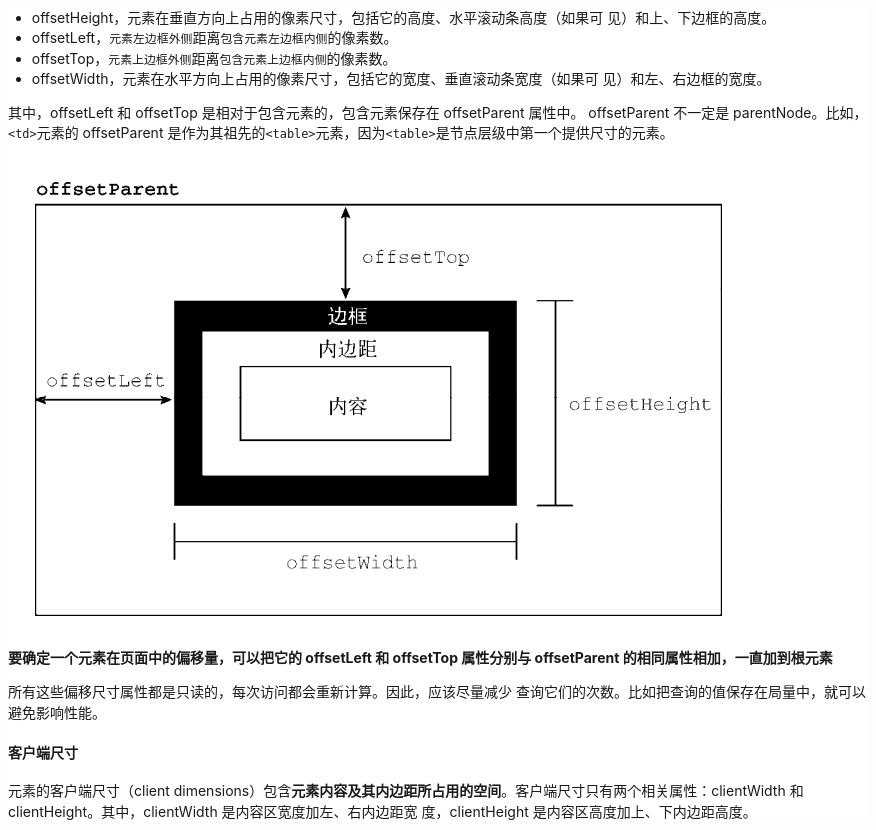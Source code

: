- offsetHeight，元素在垂直方向上占用的像素尺寸，包括它的高度、水平滚动条高度（如果可 见）和上、下边框的高度。
- offsetLeft，`元素左边框外侧`距离`包含元素左边框内侧`的像素数。
- offsetTop，`元素上边框外侧`距离`包含元素上边框内侧`的像素数。
- offsetWidth，元素在水平方向上占用的像素尺寸，包括它的宽度、垂直滚动条宽度（如果可 见）和左、右边框的宽度。

其中，offsetLeft 和 offsetTop 是相对于包含元素的，包含元素保存在 offsetParent 属性中。 offsetParent 不一定是 parentNode。比如，`<td>`元素的 offsetParent 是作为其祖先的`<table>`元素，因为`<table>`是节点层级中第一个提供尺寸的元素。

![image-20220330234731841](assets/image-20220330234731841.png)

**要确定一个元素在页面中的偏移量，可以把它的 offsetLeft 和 offsetTop 属性分别与 offsetParent 的相同属性相加，一直加到根元素**

所有这些偏移尺寸属性都是只读的，每次访问都会重新计算。因此，应该尽量减少 查询它们的次数。比如把查询的值保存在局量中，就可以避免影响性能。

#### 客户端尺寸

元素的客户端尺寸（client dimensions）包含**元素内容及其内边距所占用的空间**。客户端尺寸只有两个相关属性：clientWidth 和 clientHeight。其中，clientWidth 是内容区宽度加左、右内边距宽 度，clientHeight 是内容区高度加上、下内边距高度。
